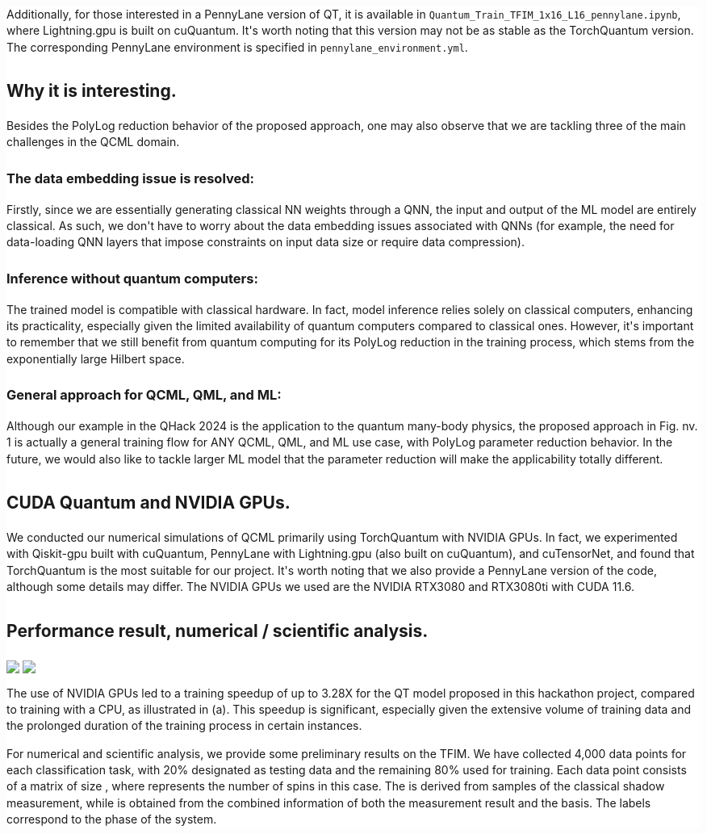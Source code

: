 Additionally, for those interested in a PennyLane version of QT, it is available in `Quantum_Train_TFIM_1x16_L16_pennylane.ipynb`, where Lightning.gpu is built on cuQuantum. It's worth noting that this version may not be as stable as the TorchQuantum version. The corresponding PennyLane environment is specified in `pennylane_environment.yml`.

## Why it is interesting.

Besides the PolyLog reduction behavior of the proposed approach, one may also observe that we are tackling three of the main challenges in the QCML domain.

### The data embedding issue is resolved: 
Firstly, since we are essentially generating classical NN weights through a QNN, the input and output of the ML model are entirely classical. As such, we don't have to worry about the data embedding issues associated with QNNs (for example, the need for data-loading QNN layers that impose constraints on input data size or require data compression).

### Inference without quantum computers:
The trained model is compatible with classical hardware. In fact, model inference relies solely on classical computers, enhancing its practicality, especially given the limited availability of quantum computers compared to classical ones. However, it's important to remember that we still benefit from quantum computing for its PolyLog reduction in the training process, which stems from the exponentially large Hilbert space.

### General approach for QCML, QML, and ML:
Although our example in the QHack 2024 is the application to the quantum many-body physics, the proposed approach in Fig. nv. 1 is actually a general training flow for ANY QCML, QML, and ML use case, with PolyLog parameter reduction behavior. In the future, we would also like to tackle larger ML model that the parameter reduction will make the applicability totally different.  

## CUDA Quantum and NVIDIA GPUs. 

We conducted our numerical simulations of QCML primarily using TorchQuantum with NVIDIA GPUs. In fact, we experimented with Qiskit-gpu built with cuQuantum, PennyLane with Lightning.gpu (also built on cuQuantum), and cuTensorNet, and found that TorchQuantum is the most suitable for our project. It's worth noting that we also provide a PennyLane version of the code, although some details may differ. The NVIDIA GPUs we used are the NVIDIA RTX3080 and RTX3080ti with CUDA 11.6.

## Performance result, numerical / scientific analysis. 
<img src="images/result_group2.png" width="800px" align="center">
<img src="images/result_group.png" width="800px" align="center">

The use of NVIDIA GPUs led to a training speedup of up to 3.28X for the QT model proposed in this hackathon project, compared to training with a CPU, as illustrated in (a). This speedup is significant, especially given the extensive volume of training data and the prolonged duration of the training process in certain instances.

For numerical and scientific analysis, we provide some preliminary results on the TFIM. We have collected 4,000 data points for each classification task, with 20% designated as testing data and the remaining 80% used for training. Each data point consists of a matrix of size , where  represents the number of spins in this case. The  is derived from  samples of the classical shadow measurement, while  is obtained from the combined information of both the measurement result and the basis. The labels correspond to the phase of the system.
